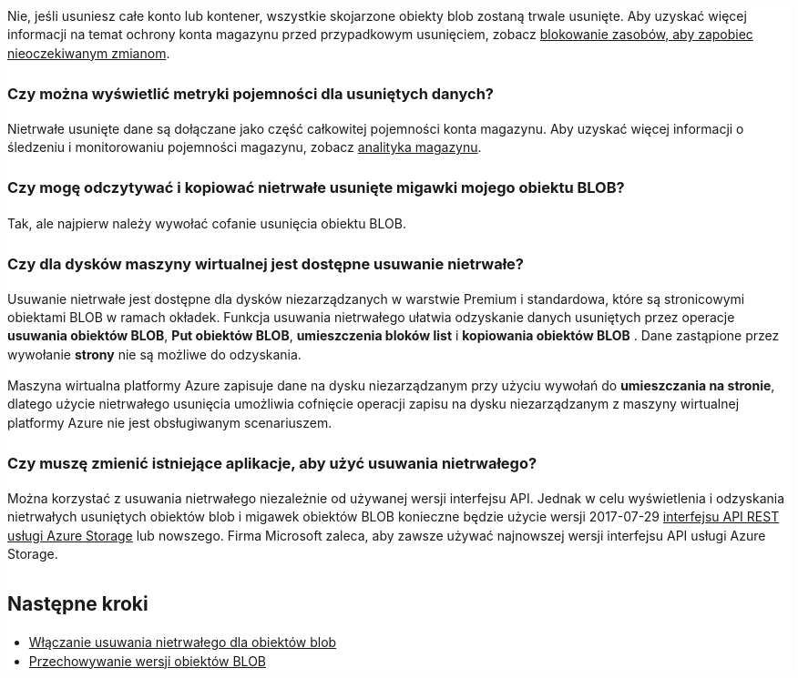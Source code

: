 Nie, jeśli usuniesz całe konto lub kontener, wszystkie skojarzone obiekty blob zostaną trwale usunięte. Aby uzyskać więcej informacji na temat ochrony konta magazynu przed przypadkowym usunięciem, zobacz [blokowanie zasobów, aby zapobiec nieoczekiwanym zmianom](../../azure-resource-manager/management/lock-resources.md).

### <a name="can-i-view-capacity-metrics-for-deleted-data"></a>Czy można wyświetlić metryki pojemności dla usuniętych danych?

Nietrwałe usunięte dane są dołączane jako część całkowitej pojemności konta magazynu. Aby uzyskać więcej informacji o śledzeniu i monitorowaniu pojemności magazynu, zobacz [analityka magazynu](../common/storage-analytics.md).

### <a name="can-i-read-and-copy-out-soft-deleted-snapshots-of-my-blob"></a>Czy mogę odczytywać i kopiować nietrwałe usunięte migawki mojego obiektu BLOB?  

Tak, ale najpierw należy wywołać cofanie usunięcia obiektu BLOB.

### <a name="is-soft-delete-available-for-virtual-machine-disks"></a>Czy dla dysków maszyny wirtualnej jest dostępne usuwanie nietrwałe?  

Usuwanie nietrwałe jest dostępne dla dysków niezarządzanych w warstwie Premium i standardowa, które są stronicowymi obiektami BLOB w ramach okładek. Funkcja usuwania nietrwałego ułatwia odzyskanie danych usuniętych przez operacje **usuwania obiektów BLOB**, **Put obiektów BLOB**, **umieszczenia bloków list** i **kopiowania obiektów BLOB** . Dane zastąpione przez wywołanie **strony** nie są możliwe do odzyskania.

Maszyna wirtualna platformy Azure zapisuje dane na dysku niezarządzanym przy użyciu wywołań do **umieszczania na stronie**, dlatego użycie nietrwałego usunięcia umożliwia cofnięcie operacji zapisu na dysku niezarządzanym z maszyny wirtualnej platformy Azure nie jest obsługiwanym scenariuszem.

### <a name="do-i-need-to-change-my-existing-applications-to-use-soft-delete"></a>Czy muszę zmienić istniejące aplikacje, aby użyć usuwania nietrwałego?

Można korzystać z usuwania nietrwałego niezależnie od używanej wersji interfejsu API. Jednak w celu wyświetlenia i odzyskania nietrwałych usuniętych obiektów blob i migawek obiektów BLOB konieczne będzie użycie wersji 2017-07-29 [interfejsu API REST usługi Azure Storage](/rest/api/storageservices/Versioning-for-the-Azure-Storage-Services) lub nowszego. Firma Microsoft zaleca, aby zawsze używać najnowszej wersji interfejsu API usługi Azure Storage.

## <a name="next-steps"></a>Następne kroki

- [Włączanie usuwania nietrwałego dla obiektów blob](./soft-delete-blob-enable.md)
- [Przechowywanie wersji obiektów BLOB](versioning-overview.md)